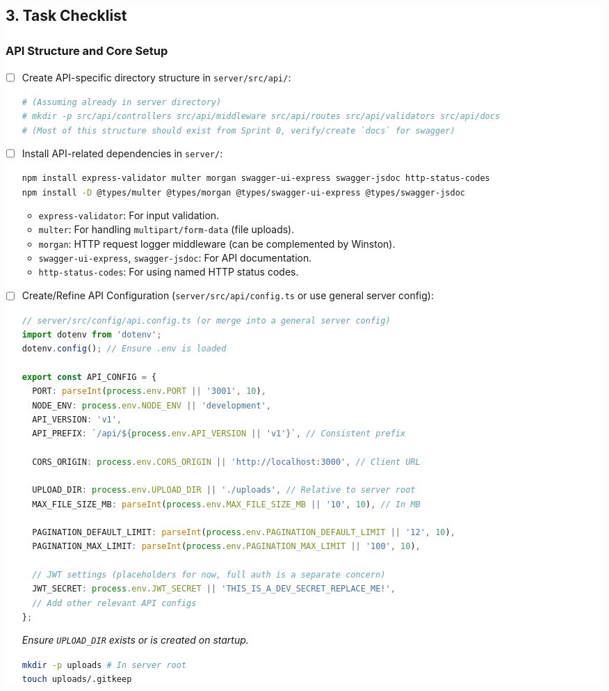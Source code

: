 ## 3. Task Checklist

### API Structure and Core Setup

- [ ] Create API-specific directory structure in `server/src/api/`:
  ```bash
  # (Assuming already in server directory)
  # mkdir -p src/api/controllers src/api/middleware src/api/routes src/api/validators src/api/docs
  # (Most of this structure should exist from Sprint 0, verify/create `docs` for swagger)
  ```

- [ ] Install API-related dependencies in `server/`:
  ```bash
  npm install express-validator multer morgan swagger-ui-express swagger-jsdoc http-status-codes
  npm install -D @types/multer @types/morgan @types/swagger-ui-express @types/swagger-jsdoc
  ```
  *   `express-validator`: For input validation.
  *   `multer`: For handling `multipart/form-data` (file uploads).
  *   `morgan`: HTTP request logger middleware (can be complemented by Winston).
  *   `swagger-ui-express`, `swagger-jsdoc`: For API documentation.
  *   `http-status-codes`: For using named HTTP status codes.

- [ ] Create/Refine API Configuration (`server/src/api/config.ts` or use general server config):
  ```typescript
  // server/src/config/api.config.ts (or merge into a general server config)
  import dotenv from 'dotenv';
  dotenv.config(); // Ensure .env is loaded

  export const API_CONFIG = {
    PORT: parseInt(process.env.PORT || '3001', 10),
    NODE_ENV: process.env.NODE_ENV || 'development',
    API_VERSION: 'v1',
    API_PREFIX: `/api/${process.env.API_VERSION || 'v1'}`, // Consistent prefix

    CORS_ORIGIN: process.env.CORS_ORIGIN || 'http://localhost:3000', // Client URL

    UPLOAD_DIR: process.env.UPLOAD_DIR || './uploads', // Relative to server root
    MAX_FILE_SIZE_MB: parseInt(process.env.MAX_FILE_SIZE_MB || '10', 10), // In MB

    PAGINATION_DEFAULT_LIMIT: parseInt(process.env.PAGINATION_DEFAULT_LIMIT || '12', 10),
    PAGINATION_MAX_LIMIT: parseInt(process.env.PAGINATION_MAX_LIMIT || '100', 10),
    
    // JWT settings (placeholders for now, full auth is a separate concern)
    JWT_SECRET: process.env.JWT_SECRET || 'THIS_IS_A_DEV_SECRET_REPLACE_ME!',
    // Add other relevant API configs
  };
  ```
  *Ensure `UPLOAD_DIR` exists or is created on startup.*
  ```bash
  mkdir -p uploads # In server root
  touch uploads/.gitkeep
  ```
